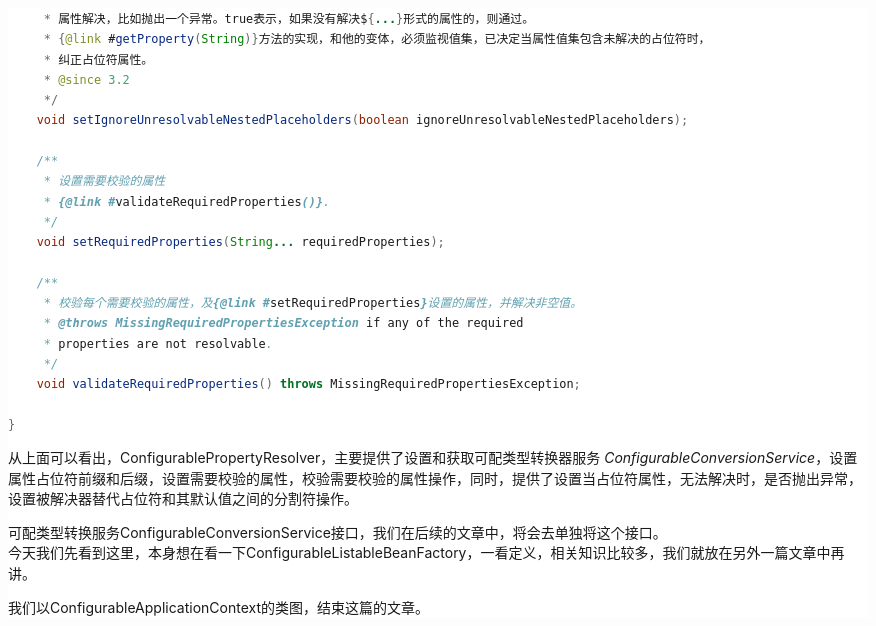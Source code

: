 ```java
	 * 属性解决，比如抛出一个异常。true表示，如果没有解决${...}形式的属性的，则通过。
	 * {@link #getProperty(String)}方法的实现，和他的变体，必须监视值集，已决定当属性值集包含未解决的占位符时，
	 * 纠正占位符属性。
	 * @since 3.2
	 */
	void setIgnoreUnresolvableNestedPlaceholders(boolean ignoreUnresolvableNestedPlaceholders);

	/**
	 * 设置需要校验的属性
	 * {@link #validateRequiredProperties()}.
	 */
	void setRequiredProperties(String... requiredProperties);

	/**
	 * 校验每个需要校验的属性，及{@link #setRequiredProperties}设置的属性，并解决非空值。
	 * @throws MissingRequiredPropertiesException if any of the required
	 * properties are not resolvable.
	 */
	void validateRequiredProperties() throws MissingRequiredPropertiesException;

}

```
从上面可以看出，ConfigurablePropertyResolver，主要提供了设置和获取可配类型转换器服务 *ConfigurableConversionService*，设置属性占位符前缀和后缀，设置需要校验的属性，校验需要校验的属性操作，同时，提供了设置当占位符属性，无法解决时，是否抛出异常，设置被解决器替代占位符和其默认值之间的分割符操作。

可配类型转换服务ConfigurableConversionService接口，我们在后续的文章中，将会去单独将这个接口。   
今天我们先看到这里，本身想在看一下ConfigurableListableBeanFactory，一看定义，相关知识比较多，我们就放在另外一篇文章中再讲。

我们以ConfigurableApplicationContext的类图，结束这篇的文章。